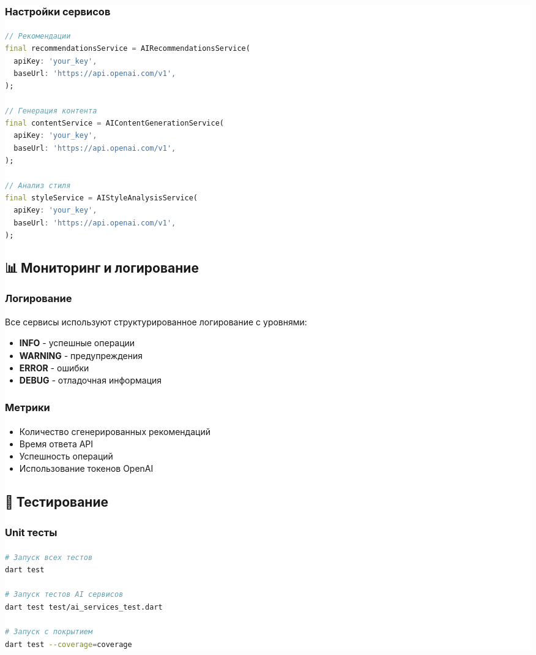 ### Настройки сервисов

```dart
// Рекомендации
final recommendationsService = AIRecommendationsService(
  apiKey: 'your_key',
  baseUrl: 'https://api.openai.com/v1',
);

// Генерация контента
final contentService = AIContentGenerationService(
  apiKey: 'your_key',
  baseUrl: 'https://api.openai.com/v1',
);

// Анализ стиля
final styleService = AIStyleAnalysisService(
  apiKey: 'your_key',
  baseUrl: 'https://api.openai.com/v1',
);
```

## 📊 Мониторинг и логирование

### Логирование
Все сервисы используют структурированное логирование с уровнями:
- **INFO** - успешные операции
- **WARNING** - предупреждения
- **ERROR** - ошибки
- **DEBUG** - отладочная информация

### Метрики
- Количество сгенерированных рекомендаций
- Время ответа API
- Успешность операций
- Использование токенов OpenAI

## 🧪 Тестирование

### Unit тесты
```bash
# Запуск всех тестов
dart test

# Запуск тестов AI сервисов
dart test test/ai_services_test.dart

# Запуск с покрытием
dart test --coverage=coverage
```
